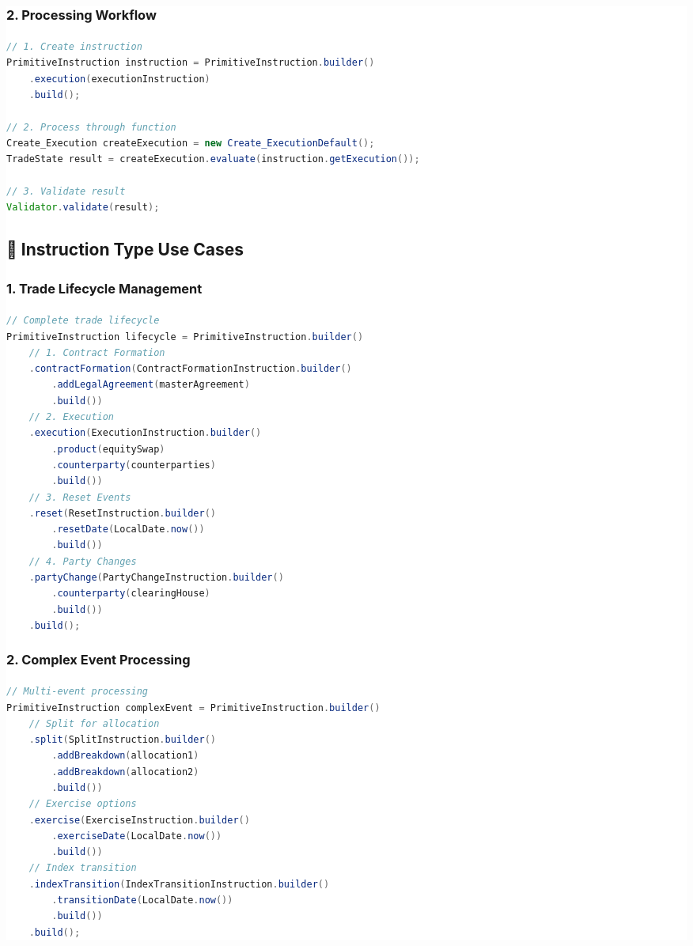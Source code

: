 ### **2. Processing Workflow**

```java
// 1. Create instruction
PrimitiveInstruction instruction = PrimitiveInstruction.builder()
    .execution(executionInstruction)
    .build();

// 2. Process through function
Create_Execution createExecution = new Create_ExecutionDefault();
TradeState result = createExecution.evaluate(instruction.getExecution());

// 3. Validate result
Validator.validate(result);
```

## 🎯 **Instruction Type Use Cases**

### **1. Trade Lifecycle Management**

```java
// Complete trade lifecycle
PrimitiveInstruction lifecycle = PrimitiveInstruction.builder()
    // 1. Contract Formation
    .contractFormation(ContractFormationInstruction.builder()
        .addLegalAgreement(masterAgreement)
        .build())
    // 2. Execution
    .execution(ExecutionInstruction.builder()
        .product(equitySwap)
        .counterparty(counterparties)
        .build())
    // 3. Reset Events
    .reset(ResetInstruction.builder()
        .resetDate(LocalDate.now())
        .build())
    // 4. Party Changes
    .partyChange(PartyChangeInstruction.builder()
        .counterparty(clearingHouse)
        .build())
    .build();
```

### **2. Complex Event Processing**

```java
// Multi-event processing
PrimitiveInstruction complexEvent = PrimitiveInstruction.builder()
    // Split for allocation
    .split(SplitInstruction.builder()
        .addBreakdown(allocation1)
        .addBreakdown(allocation2)
        .build())
    // Exercise options
    .exercise(ExerciseInstruction.builder()
        .exerciseDate(LocalDate.now())
        .build())
    // Index transition
    .indexTransition(IndexTransitionInstruction.builder()
        .transitionDate(LocalDate.now())
        .build())
    .build();
```
